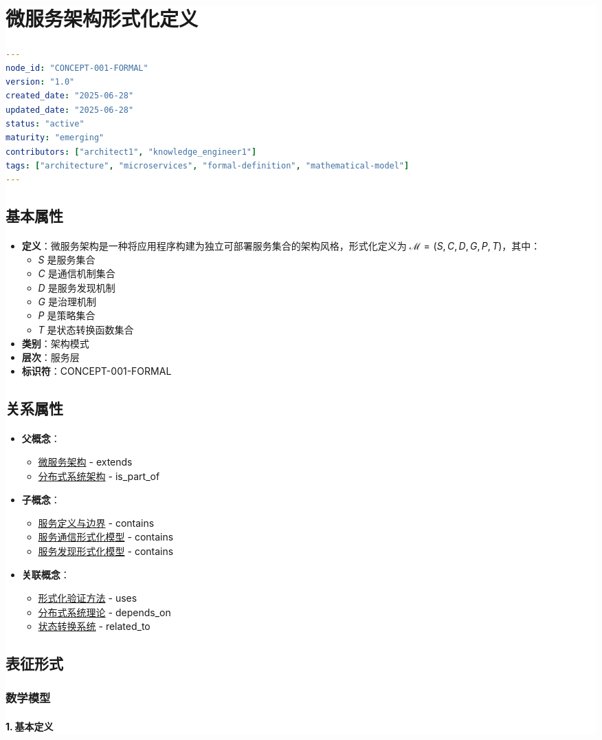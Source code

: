 # 微服务架构形式化定义

```yaml
---
node_id: "CONCEPT-001-FORMAL"
version: "1.0"
created_date: "2025-06-28"
updated_date: "2025-06-28"
status: "active"
maturity: "emerging"
contributors: ["architect1", "knowledge_engineer1"]
tags: ["architecture", "microservices", "formal-definition", "mathematical-model"]
---
```

## 基本属性

- **定义**：微服务架构是一种将应用程序构建为独立可部署服务集合的架构风格，形式化定义为 $\mathcal{M} = (S, C, D, G, P, T)$，其中：
  - $S$ 是服务集合
  - $C$ 是通信机制集合
  - $D$ 是服务发现机制
  - $G$ 是治理机制
  - $P$ 是策略集合
  - $T$ 是状态转换函数集合
- **类别**：架构模式
- **层次**：服务层
- **标识符**：CONCEPT-001-FORMAL

## 关系属性

- **父概念**：
  - [微服务架构](CONCEPT-001) - extends
  - [分布式系统架构](CONCEPT-002) - is_part_of

- **子概念**：
  - [服务定义与边界](CONCEPT-003) - contains
  - [服务通信形式化模型](CONCEPT-004) - contains
  - [服务发现形式化模型](CONCEPT-005) - contains

- **关联概念**：
  - [形式化验证方法](CONCEPT-006) - uses
  - [分布式系统理论](CONCEPT-007) - depends_on
  - [状态转换系统](CONCEPT-008) - related_to

## 表征形式

### 数学模型

#### 1. 基本定义
